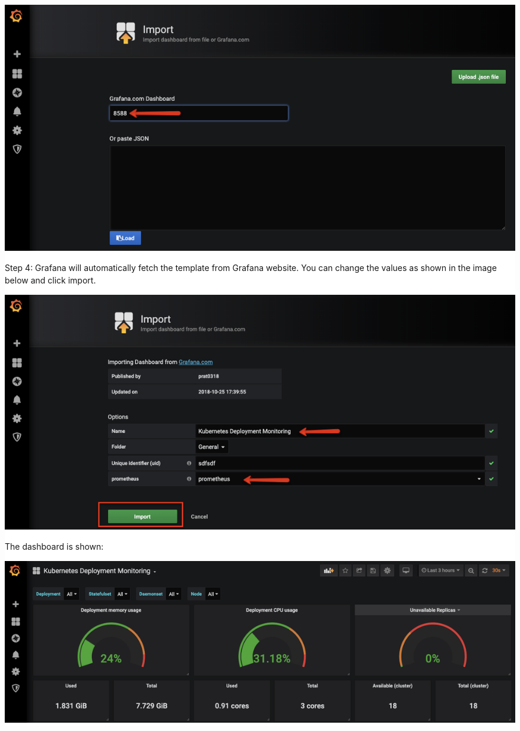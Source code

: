 ![Step3](./imagenes/Step3.png)

Step 4: Grafana will automatically fetch the template from Grafana website. You can change the values as shown in the image below and click import.

![Step4](./imagenes/Step4.png)

The dashboard is shown:

![Step5](./imagenes/Step5.png)